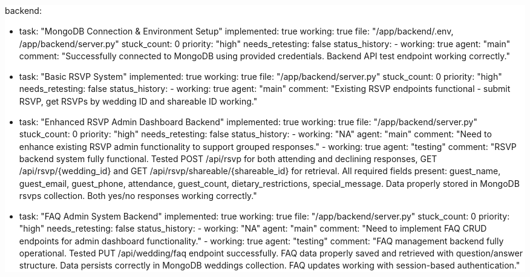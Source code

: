 backend:
  - task: "MongoDB Connection & Environment Setup"
    implemented: true
    working: true
    file: "/app/backend/.env, /app/backend/server.py"
    stuck_count: 0
    priority: "high"
    needs_retesting: false
    status_history:
        - working: true
          agent: "main"
          comment: "Successfully connected to MongoDB using provided credentials. Backend API test endpoint working correctly."

  - task: "Basic RSVP System"
    implemented: true
    working: true
    file: "/app/backend/server.py"
    stuck_count: 0
    priority: "high"
    needs_retesting: false
    status_history:
        - working: true
          agent: "main"
          comment: "Existing RSVP endpoints functional - submit RSVP, get RSVPs by wedding ID and shareable ID working."

  - task: "Enhanced RSVP Admin Dashboard Backend"
    implemented: true
    working: true
    file: "/app/backend/server.py"
    stuck_count: 0
    priority: "high"
    needs_retesting: false
    status_history:
        - working: "NA"
          agent: "main"
          comment: "Need to enhance existing RSVP admin functionality to support grouped responses."
        - working: true
          agent: "testing"
          comment: "RSVP backend system fully functional. Tested POST /api/rsvp for both attending and declining responses, GET /api/rsvp/{wedding_id} and GET /api/rsvp/shareable/{shareable_id} for retrieval. All required fields present: guest_name, guest_email, guest_phone, attendance, guest_count, dietary_restrictions, special_message. Data properly stored in MongoDB rsvps collection. Both yes/no responses working correctly."

  - task: "FAQ Admin System Backend"
    implemented: true
    working: true
    file: "/app/backend/server.py"
    stuck_count: 0
    priority: "high"
    needs_retesting: false
    status_history:
        - working: "NA"
          agent: "main"
          comment: "Need to implement FAQ CRUD endpoints for admin dashboard functionality."
        - working: true
          agent: "testing"
          comment: "FAQ management backend fully operational. Tested PUT /api/wedding/faq endpoint successfully. FAQ data properly saved and retrieved with question/answer structure. Data persists correctly in MongoDB weddings collection. FAQ updates working with session-based authentication."
